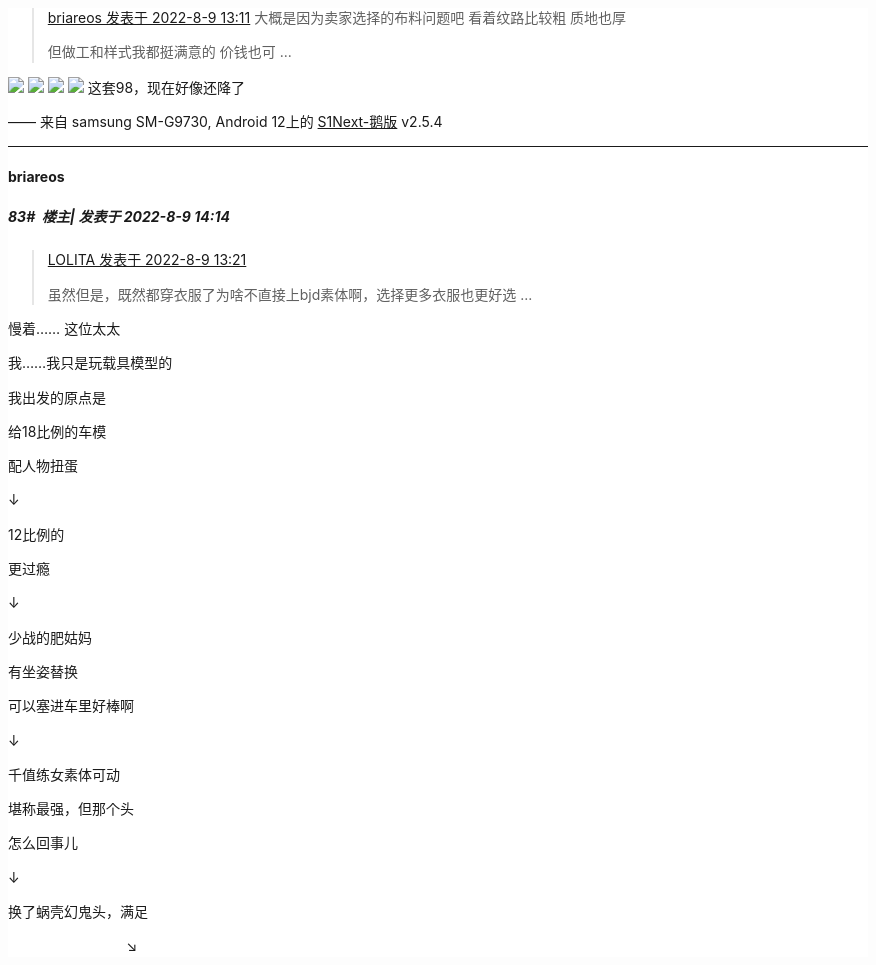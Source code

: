 <blockquote><a href="httphttps://bbs.saraba1st.com/2b/forum.php?mod=redirect&amp;goto=findpost&amp;pid=56989762&amp;ptid=2072109" target="_blank">briareos 发表于 2022-8-9 13:11</a>
大概是因为卖家选择的布料问题吧 看着纹路比较粗 质地也厚 

但做工和样式我都挺满意的 价钱也可 ...</blockquote>
<img src="https://p.sda1.dev/6/1c32a5288c34b958f3c8fbefe08952b8/CMP_20220809132050438.jpg" referrerpolicy="no-referrer">
<img src="https://p.sda1.dev/6/2c40c8d473e1b4c731c5cc33bc523ca5/CMP_20220809132050565.jpg" referrerpolicy="no-referrer">
<img src="https://p.sda1.dev/6/6e325fac286f3eb8f373b54daa0ff2e4/CMP_20220809132050697.jpg" referrerpolicy="no-referrer">
<img src="https://p.sda1.dev/6/538df1c79005965038bfe2005980dab8/CMP_20220809132050855.jpg" referrerpolicy="no-referrer">
这套98，现在好像还降了

—— 来自 samsung SM-G9730, Android 12上的 [S1Next-鹅版](https://github.com/ykrank/S1-Next/releases) v2.5.4

*****

####  briareos  
##### 83#         楼主| 发表于 2022-8-9 14:14

<blockquote><a href="httphttps://bbs.saraba1st.com/2b/forum.php?mod=redirect&amp;goto=findpost&amp;pid=56989860&amp;ptid=2072109" target="_blank">LOLITA 发表于 2022-8-9 13:21</a>

虽然但是，既然都穿衣服了为啥不直接上bjd素体啊，选择更多衣服也更好选 ...</blockquote>
慢着…… 这位太太 

我……我只是玩载具模型的

我出发的原点是

给18比例的车模

配人物扭蛋

↓

12比例的

更过瘾

↓

少战的肥姑妈

有坐姿替换

可以塞进车里好棒啊

↓

千值练女素体可动

堪称最强，但那个头

怎么回事儿

↓

换了蜗壳幻鬼头，满足

                              ↘
